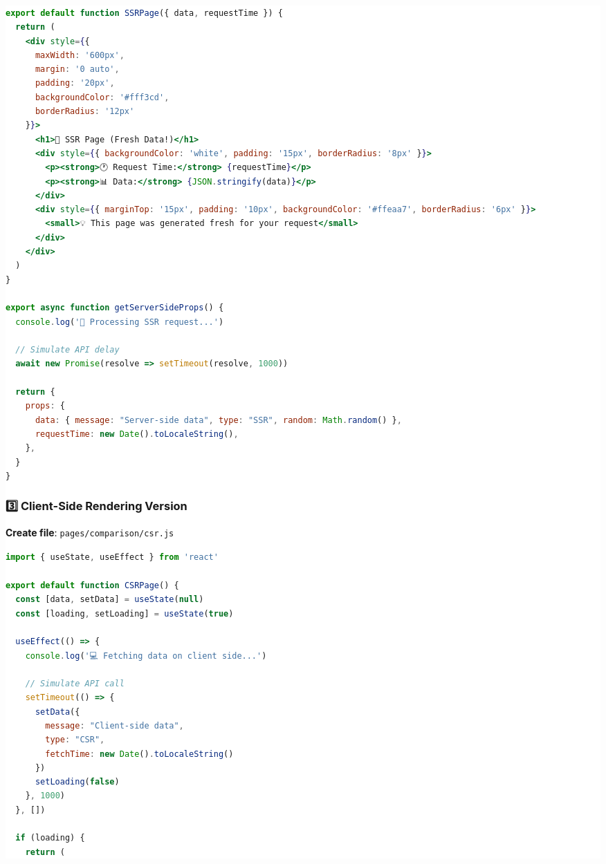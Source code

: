 ```jsx
export default function SSRPage({ data, requestTime }) {
  return (
    <div style={{ 
      maxWidth: '600px', 
      margin: '0 auto', 
      padding: '20px',
      backgroundColor: '#fff3cd',
      borderRadius: '12px'
    }}>
      <h1>🔄 SSR Page (Fresh Data!)</h1>
      <div style={{ backgroundColor: 'white', padding: '15px', borderRadius: '8px' }}>
        <p><strong>🕐 Request Time:</strong> {requestTime}</p>
        <p><strong>📊 Data:</strong> {JSON.stringify(data)}</p>
      </div>
      <div style={{ marginTop: '15px', padding: '10px', backgroundColor: '#ffeaa7', borderRadius: '6px' }}>
        <small>💡 This page was generated fresh for your request</small>
      </div>
    </div>
  )
}

export async function getServerSideProps() {
  console.log('🔄 Processing SSR request...')
  
  // Simulate API delay
  await new Promise(resolve => setTimeout(resolve, 1000))
  
  return {
    props: {
      data: { message: "Server-side data", type: "SSR", random: Math.random() },
      requestTime: new Date().toLocaleString(),
    },
  }
}
```

### 3️⃣ Client-Side Rendering Version

**Create file**: `pages/comparison/csr.js`

```jsx
import { useState, useEffect } from 'react'

export default function CSRPage() {
  const [data, setData] = useState(null)
  const [loading, setLoading] = useState(true)

  useEffect(() => {
    console.log('💻 Fetching data on client side...')
    
    // Simulate API call
    setTimeout(() => {
      setData({ 
        message: "Client-side data",
        type: "CSR",
        fetchTime: new Date().toLocaleString()
      })
      setLoading(false)
    }, 1000)
  }, [])

  if (loading) {
    return (
```